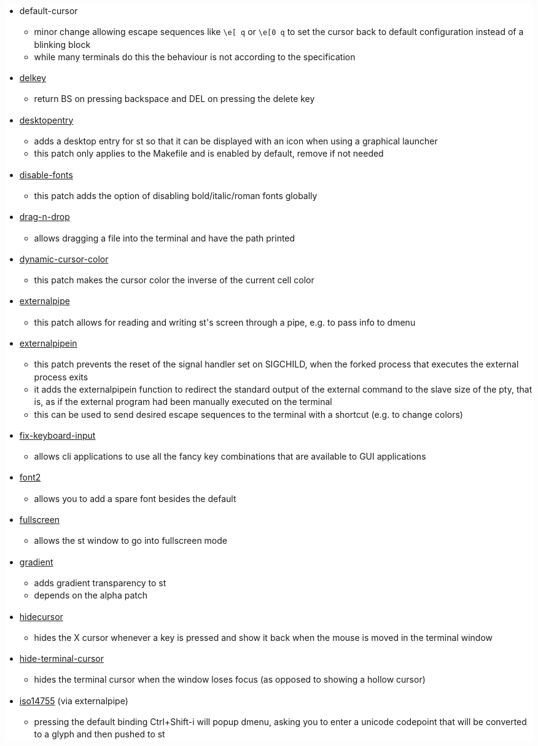    - default-cursor
      - minor change allowing escape sequences like `\e[ q` or `\e[0 q` to set the cursor back to default configuration instead of a blinking block
      - while many terminals do this the behaviour is not according to the specification

   - [delkey](https://st.suckless.org/patches/delkey/)
      - return BS on pressing backspace and DEL on pressing the delete key

   - [desktopentry](https://st.suckless.org/patches/desktopentry/)
      - adds a desktop entry for st so that it can be displayed with an icon when using a graphical launcher
      - this patch only applies to the Makefile and is enabled by default, remove if not needed

   - [disable-fonts](https://st.suckless.org/patches/disable_bold_italic_fonts/)
      - this patch adds the option of disabling bold/italic/roman fonts globally

   - [drag-n-drop](https://st.suckless.org/patches/drag-n-drop)
      - allows dragging a file into the terminal and have the path printed

   - [dynamic-cursor-color](https://st.suckless.org/patches/dynamic-cursor-color/)
      - this patch makes the cursor color the inverse of the current cell color

   - [externalpipe](https://st.suckless.org/patches/externalpipe/)
      - this patch allows for reading and writing st's screen through a pipe, e.g. to pass info to dmenu

   - [externalpipein](https://lists.suckless.org/hackers/2004/17218.html)
      - this patch prevents the reset of the signal handler set on SIGCHILD, when the forked process that executes the external process exits
      - it adds the externalpipein function to redirect the standard output of the external command to the slave size of the pty, that is, as if the external program had been manually executed on the terminal
      - this can be used to send desired escape sequences to the terminal with a shortcut (e.g. to change colors)

   - [fix-keyboard-input](https://st.suckless.org/patches/fix_keyboard_input/)
      - allows cli applications to use all the fancy key combinations that are available to GUI applications

   - [font2](https://st.suckless.org/patches/font2/)
      - allows you to add a spare font besides the default

   - [fullscreen](https://st.suckless.org/patches/fullscreen/)
      - allows the st window to go into fullscreen mode

   - [gradient](https://st.suckless.org/patches/gradient/)
      - adds gradient transparency to st
      - depends on the alpha patch

   - [hidecursor](https://st.suckless.org/patches/hidecursor/)
      - hides the X cursor whenever a key is pressed and show it back when the mouse is moved in the terminal window

   - [hide-terminal-cursor](https://www.reddit.com/r/suckless/comments/nvee8h/how_to_hide_cursor_in_st_is_there_a_patch_for_it/)
      - hides the terminal cursor when the window loses focus (as opposed to showing a hollow cursor)

   - [iso14755](https://st.suckless.org/patches/iso14755/) (via externalpipe)
      - pressing the default binding Ctrl+Shift-i will popup dmenu, asking you to enter a unicode codepoint that will be converted to a glyph and then pushed to st
